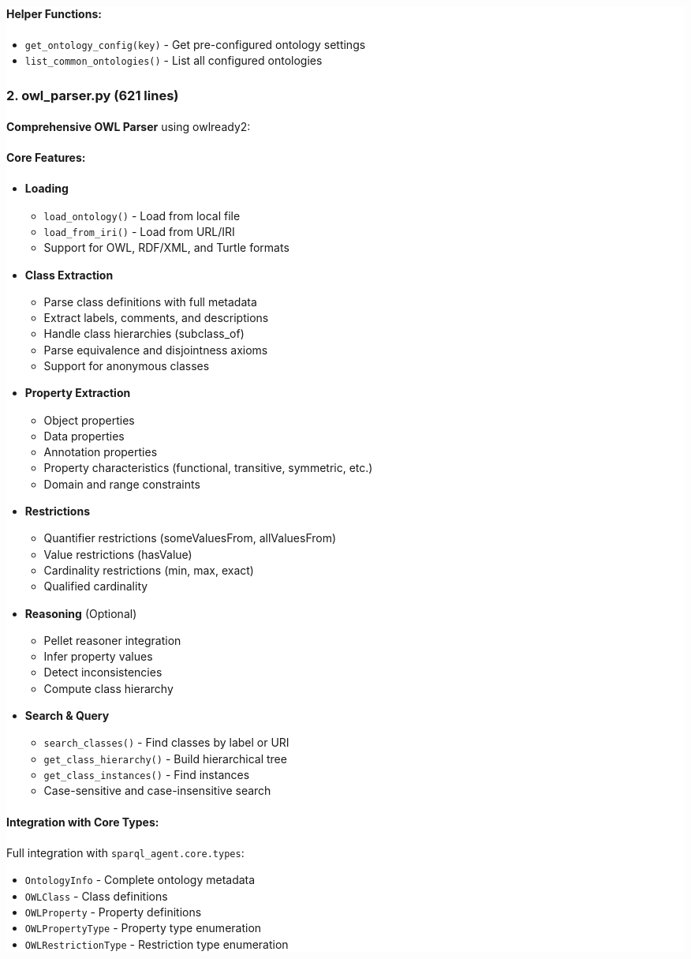 #### Helper Functions:
- `get_ontology_config(key)` - Get pre-configured ontology settings
- `list_common_ontologies()` - List all configured ontologies

### 2. owl_parser.py (621 lines)

**Comprehensive OWL Parser** using owlready2:

#### Core Features:
- **Loading**
  - `load_ontology()` - Load from local file
  - `load_from_iri()` - Load from URL/IRI
  - Support for OWL, RDF/XML, and Turtle formats

- **Class Extraction**
  - Parse class definitions with full metadata
  - Extract labels, comments, and descriptions
  - Handle class hierarchies (subclass_of)
  - Parse equivalence and disjointness axioms
  - Support for anonymous classes

- **Property Extraction**
  - Object properties
  - Data properties
  - Annotation properties
  - Property characteristics (functional, transitive, symmetric, etc.)
  - Domain and range constraints

- **Restrictions**
  - Quantifier restrictions (someValuesFrom, allValuesFrom)
  - Value restrictions (hasValue)
  - Cardinality restrictions (min, max, exact)
  - Qualified cardinality

- **Reasoning** (Optional)
  - Pellet reasoner integration
  - Infer property values
  - Detect inconsistencies
  - Compute class hierarchy

- **Search & Query**
  - `search_classes()` - Find classes by label or URI
  - `get_class_hierarchy()` - Build hierarchical tree
  - `get_class_instances()` - Find instances
  - Case-sensitive and case-insensitive search

#### Integration with Core Types:
Full integration with `sparql_agent.core.types`:
- `OntologyInfo` - Complete ontology metadata
- `OWLClass` - Class definitions
- `OWLProperty` - Property definitions
- `OWLPropertyType` - Property type enumeration
- `OWLRestrictionType` - Restriction type enumeration

